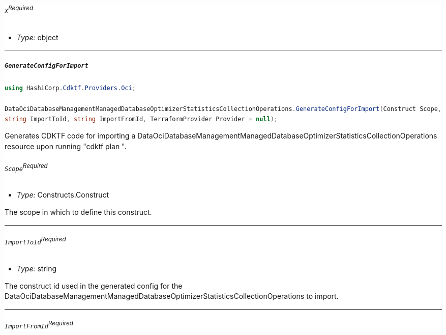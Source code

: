 ###### `X`<sup>Required</sup> <a name="X" id="rhizo-co-terraform-provider-oci.dataOciDatabaseManagementManagedDatabaseOptimizerStatisticsCollectionOperations.DataOciDatabaseManagementManagedDatabaseOptimizerStatisticsCollectionOperations.isTerraformDataSource.parameter.x"></a>

- *Type:* object

---

##### `GenerateConfigForImport` <a name="GenerateConfigForImport" id="rhizo-co-terraform-provider-oci.dataOciDatabaseManagementManagedDatabaseOptimizerStatisticsCollectionOperations.DataOciDatabaseManagementManagedDatabaseOptimizerStatisticsCollectionOperations.generateConfigForImport"></a>

```csharp
using HashiCorp.Cdktf.Providers.Oci;

DataOciDatabaseManagementManagedDatabaseOptimizerStatisticsCollectionOperations.GenerateConfigForImport(Construct Scope, string ImportToId, string ImportFromId, TerraformProvider Provider = null);
```

Generates CDKTF code for importing a DataOciDatabaseManagementManagedDatabaseOptimizerStatisticsCollectionOperations resource upon running "cdktf plan <stack-name>".

###### `Scope`<sup>Required</sup> <a name="Scope" id="rhizo-co-terraform-provider-oci.dataOciDatabaseManagementManagedDatabaseOptimizerStatisticsCollectionOperations.DataOciDatabaseManagementManagedDatabaseOptimizerStatisticsCollectionOperations.generateConfigForImport.parameter.scope"></a>

- *Type:* Constructs.Construct

The scope in which to define this construct.

---

###### `ImportToId`<sup>Required</sup> <a name="ImportToId" id="rhizo-co-terraform-provider-oci.dataOciDatabaseManagementManagedDatabaseOptimizerStatisticsCollectionOperations.DataOciDatabaseManagementManagedDatabaseOptimizerStatisticsCollectionOperations.generateConfigForImport.parameter.importToId"></a>

- *Type:* string

The construct id used in the generated config for the DataOciDatabaseManagementManagedDatabaseOptimizerStatisticsCollectionOperations to import.

---

###### `ImportFromId`<sup>Required</sup> <a name="ImportFromId" id="rhizo-co-terraform-provider-oci.dataOciDatabaseManagementManagedDatabaseOptimizerStatisticsCollectionOperations.DataOciDatabaseManagementManagedDatabaseOptimizerStatisticsCollectionOperations.generateConfigForImport.parameter.importFromId"></a>
